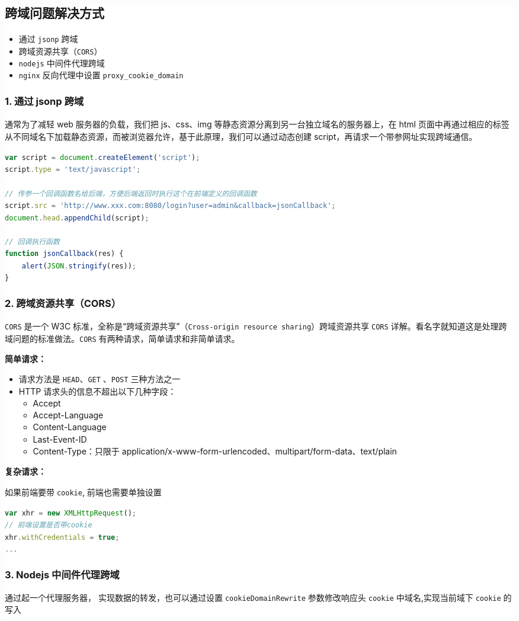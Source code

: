## 跨域问题解决方式

- 通过 `jsonp` 跨域
- 跨域资源共享（`CORS`）
- `nodejs` 中间件代理跨域
- `nginx` 反向代理中设置 `proxy_cookie_domain`

### 1. 通过 jsonp 跨域

通常为了减轻 web 服务器的负载，我们把 js、css、img 等静态资源分离到另一台独立域名的服务器上，在 html 页面中再通过相应的标签从不同域名下加载静态资源，而被浏览器允许，基于此原理，我们可以通过动态创建 script，再请求一个带参网址实现跨域通信。

``` js
var script = document.createElement('script');
script.type = 'text/javascript';

// 传参一个回调函数名给后端，方便后端返回时执行这个在前端定义的回调函数
script.src = 'http://www.xxx.com:8080/login?user=admin&callback=jsonCallback';
document.head.appendChild(script);

// 回调执行函数
function jsonCallback(res) {
    alert(JSON.stringify(res));
}
```

### 2. 跨域资源共享（CORS）

`CORS` 是一个 W3C 标准，全称是“跨域资源共享”（`Cross-origin resource sharing`）跨域资源共享 `CORS` 详解。看名字就知道这是处理跨域问题的标准做法。`CORS` 有两种请求，简单请求和非简单请求。

**简单请求：**

- 请求方法是 `HEAD`、`GET` 、`POST` 三种方法之一
- HTTP 请求头的信息不超出以下几种字段：
  - Accept
  - Accept-Language
  - Content-Language
  - Last-Event-ID
  - Content-Type：只限于 application/x-www-form-urlencoded、multipart/form-data、text/plain

**复杂请求：**

如果前端要带 `cookie`, 前端也需要单独设置

``` js
var xhr = new XMLHttpRequest();
// 前端设置是否带cookie
xhr.withCredentials = true;
...
```

### 3. Nodejs 中间件代理跨域

通过起一个代理服务器， 实现数据的转发，也可以通过设置 `cookieDomainRewrite` 参数修改响应头 `cookie` 中域名,实现当前域下 `cookie` 的写入
